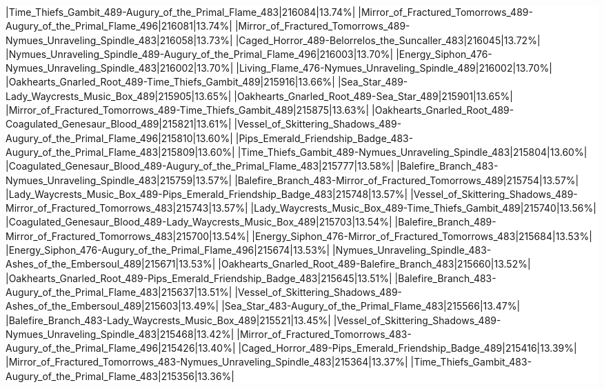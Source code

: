 |Time_Thiefs_Gambit_489-Augury_of_the_Primal_Flame_483|216084|13.74%|
|Mirror_of_Fractured_Tomorrows_489-Augury_of_the_Primal_Flame_496|216081|13.74%|
|Mirror_of_Fractured_Tomorrows_489-Nymues_Unraveling_Spindle_483|216058|13.73%|
|Caged_Horror_489-Belorrelos_the_Suncaller_483|216045|13.72%|
|Nymues_Unraveling_Spindle_489-Augury_of_the_Primal_Flame_496|216003|13.70%|
|Energy_Siphon_476-Nymues_Unraveling_Spindle_483|216002|13.70%|
|Living_Flame_476-Nymues_Unraveling_Spindle_489|216002|13.70%|
|Oakhearts_Gnarled_Root_489-Time_Thiefs_Gambit_489|215916|13.66%|
|Sea_Star_489-Lady_Waycrests_Music_Box_489|215905|13.65%|
|Oakhearts_Gnarled_Root_489-Sea_Star_489|215901|13.65%|
|Mirror_of_Fractured_Tomorrows_489-Time_Thiefs_Gambit_489|215875|13.63%|
|Oakhearts_Gnarled_Root_489-Coagulated_Genesaur_Blood_489|215821|13.61%|
|Vessel_of_Skittering_Shadows_489-Augury_of_the_Primal_Flame_496|215810|13.60%|
|Pips_Emerald_Friendship_Badge_483-Augury_of_the_Primal_Flame_483|215809|13.60%|
|Time_Thiefs_Gambit_489-Nymues_Unraveling_Spindle_483|215804|13.60%|
|Coagulated_Genesaur_Blood_489-Augury_of_the_Primal_Flame_483|215777|13.58%|
|Balefire_Branch_483-Nymues_Unraveling_Spindle_483|215759|13.57%|
|Balefire_Branch_483-Mirror_of_Fractured_Tomorrows_489|215754|13.57%|
|Lady_Waycrests_Music_Box_489-Pips_Emerald_Friendship_Badge_483|215748|13.57%|
|Vessel_of_Skittering_Shadows_489-Mirror_of_Fractured_Tomorrows_483|215743|13.57%|
|Lady_Waycrests_Music_Box_489-Time_Thiefs_Gambit_489|215740|13.56%|
|Coagulated_Genesaur_Blood_489-Lady_Waycrests_Music_Box_489|215703|13.54%|
|Balefire_Branch_489-Mirror_of_Fractured_Tomorrows_483|215700|13.54%|
|Energy_Siphon_476-Mirror_of_Fractured_Tomorrows_483|215684|13.53%|
|Energy_Siphon_476-Augury_of_the_Primal_Flame_496|215674|13.53%|
|Nymues_Unraveling_Spindle_483-Ashes_of_the_Embersoul_489|215671|13.53%|
|Oakhearts_Gnarled_Root_489-Balefire_Branch_483|215660|13.52%|
|Oakhearts_Gnarled_Root_489-Pips_Emerald_Friendship_Badge_483|215645|13.51%|
|Balefire_Branch_483-Augury_of_the_Primal_Flame_483|215637|13.51%|
|Vessel_of_Skittering_Shadows_489-Ashes_of_the_Embersoul_489|215603|13.49%|
|Sea_Star_483-Augury_of_the_Primal_Flame_483|215566|13.47%|
|Balefire_Branch_483-Lady_Waycrests_Music_Box_489|215521|13.45%|
|Vessel_of_Skittering_Shadows_489-Nymues_Unraveling_Spindle_483|215468|13.42%|
|Mirror_of_Fractured_Tomorrows_483-Augury_of_the_Primal_Flame_496|215426|13.40%|
|Caged_Horror_489-Pips_Emerald_Friendship_Badge_489|215416|13.39%|
|Mirror_of_Fractured_Tomorrows_483-Nymues_Unraveling_Spindle_483|215364|13.37%|
|Time_Thiefs_Gambit_483-Augury_of_the_Primal_Flame_483|215356|13.36%|